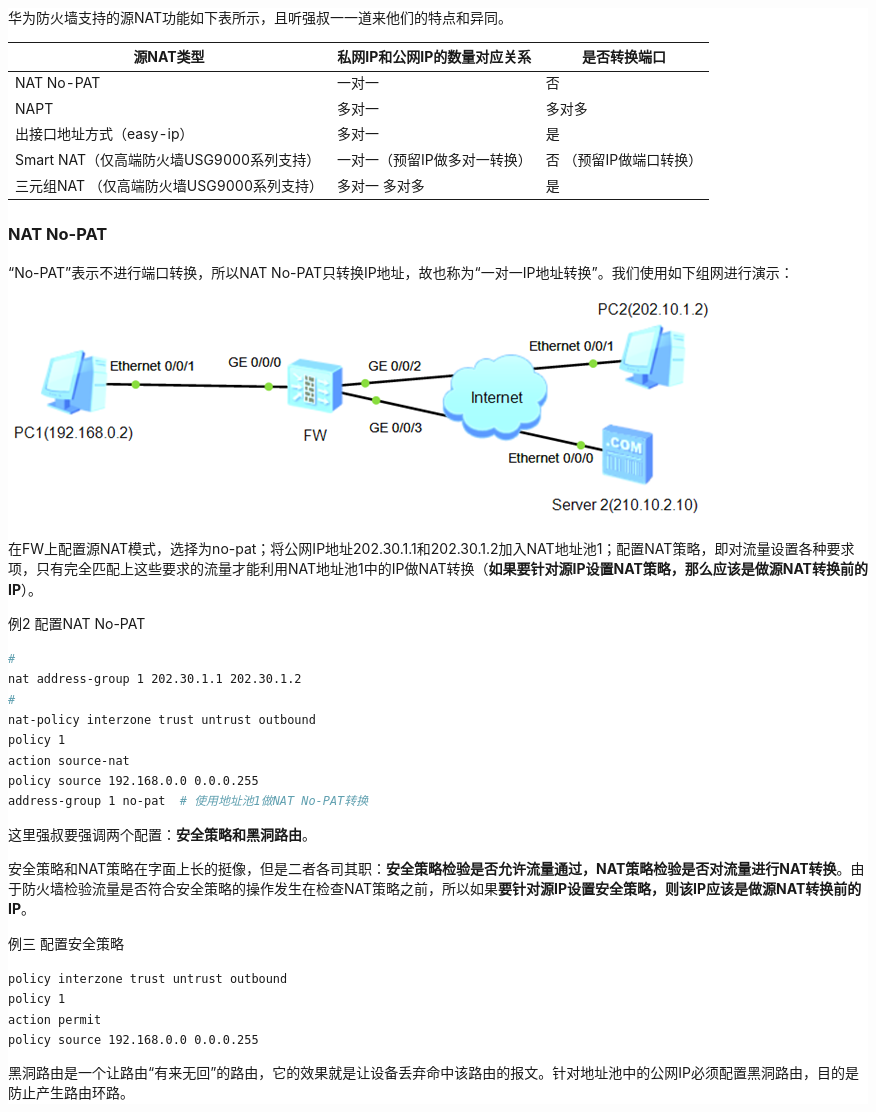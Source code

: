 华为防火墙支持的源NAT功能如下表所示，且听强叔一一道来他们的特点和异同。

| 源NAT类型                                 | 私网IP和公网IP的数量对应关系 | 是否转换端口            |
| ----------------------------------------- | ---------------------------- | ----------------------- |
| NAT No-PAT                                | 一对一                       | 否                      |
| NAPT                                      | 多对一                       | 多对多                  | 是 |
| 出接口地址方式（easy-ip）                 | 多对一                       | 是                      |
| Smart NAT（仅高端防火墙USG9000系列支持）  | 一对一（预留IP做多对一转换） | 否 （预留IP做端口转换） |
| 三元组NAT （仅高端防火墙USG9000系列支持） | 多对一 多对多                | 是                      |

### NAT No-PAT
“No-PAT”表示不进行端口转换，所以NAT No-PAT只转换IP地址，故也称为“一对一IP地址转换”。我们使用如下组网进行演示：

![](../images/535f46e6dcf54.png)

在FW上配置源NAT模式，选择为no-pat；将公网IP地址202.30.1.1和202.30.1.2加入NAT地址池1；配置NAT策略，即对流量设置各种要求项，只有完全匹配上这些要求的流量才能利用NAT地址池1中的IP做NAT转换（**如果要针对源IP设置NAT策略，那么应该是做源NAT转换前的IP**）。

例2 配置NAT No-PAT
```bash
# 
nat address-group 1 202.30.1.1 202.30.1.2
#
nat-policy interzone trust untrust outbound
policy 1
action source-nat
policy source 192.168.0.0 0.0.0.255
address-group 1 no-pat  # 使用地址池1做NAT No-PAT转换    
```
这里强叔要强调两个配置：**安全策略和黑洞路由**。

安全策略和NAT策略在字面上长的挺像，但是二者各司其职：**安全策略检验是否允许流量通过，NAT策略检验是否对流量进行NAT转换**。由于防火墙检验流量是否符合安全策略的操作发生在检查NAT策略之前，所以如果**要针对源IP设置安全策略，则该IP应该是做源NAT转换前的IP**。

例三 配置安全策略
```bash
policy interzone trust untrust outbound
policy 1
action permit
policy source 192.168.0.0 0.0.0.255
```
黑洞路由是一个让路由“有来无回”的路由，它的效果就是让设备丢弃命中该路由的报文。针对地址池中的公网IP必须配置黑洞路由，目的是防止产生路由环路。

